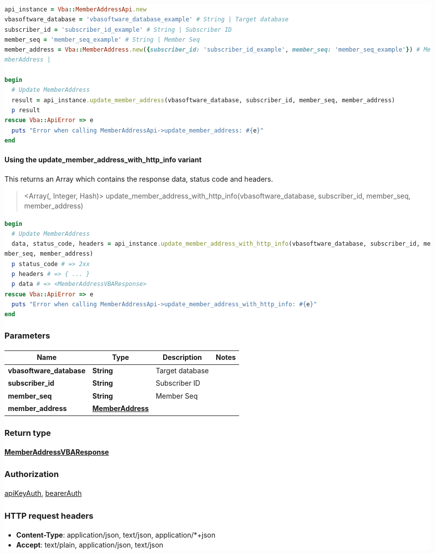 ```ruby
api_instance = Vba::MemberAddressApi.new
vbasoftware_database = 'vbasoftware_database_example' # String | Target database
subscriber_id = 'subscriber_id_example' # String | Subscriber ID
member_seq = 'member_seq_example' # String | Member Seq
member_address = Vba::MemberAddress.new({subscriber_id: 'subscriber_id_example', member_seq: 'member_seq_example'}) # MemberAddress | 

begin
  # Update MemberAddress
  result = api_instance.update_member_address(vbasoftware_database, subscriber_id, member_seq, member_address)
  p result
rescue Vba::ApiError => e
  puts "Error when calling MemberAddressApi->update_member_address: #{e}"
end
```

#### Using the update_member_address_with_http_info variant

This returns an Array which contains the response data, status code and headers.

> <Array(<MemberAddressVBAResponse>, Integer, Hash)> update_member_address_with_http_info(vbasoftware_database, subscriber_id, member_seq, member_address)

```ruby
begin
  # Update MemberAddress
  data, status_code, headers = api_instance.update_member_address_with_http_info(vbasoftware_database, subscriber_id, member_seq, member_address)
  p status_code # => 2xx
  p headers # => { ... }
  p data # => <MemberAddressVBAResponse>
rescue Vba::ApiError => e
  puts "Error when calling MemberAddressApi->update_member_address_with_http_info: #{e}"
end
```

### Parameters

| Name | Type | Description | Notes |
| ---- | ---- | ----------- | ----- |
| **vbasoftware_database** | **String** | Target database |  |
| **subscriber_id** | **String** | Subscriber ID |  |
| **member_seq** | **String** | Member Seq |  |
| **member_address** | [**MemberAddress**](MemberAddress.md) |  |  |

### Return type

[**MemberAddressVBAResponse**](MemberAddressVBAResponse.md)

### Authorization

[apiKeyAuth](../README.md#apiKeyAuth), [bearerAuth](../README.md#bearerAuth)

### HTTP request headers

- **Content-Type**: application/json, text/json, application/*+json
- **Accept**: text/plain, application/json, text/json


